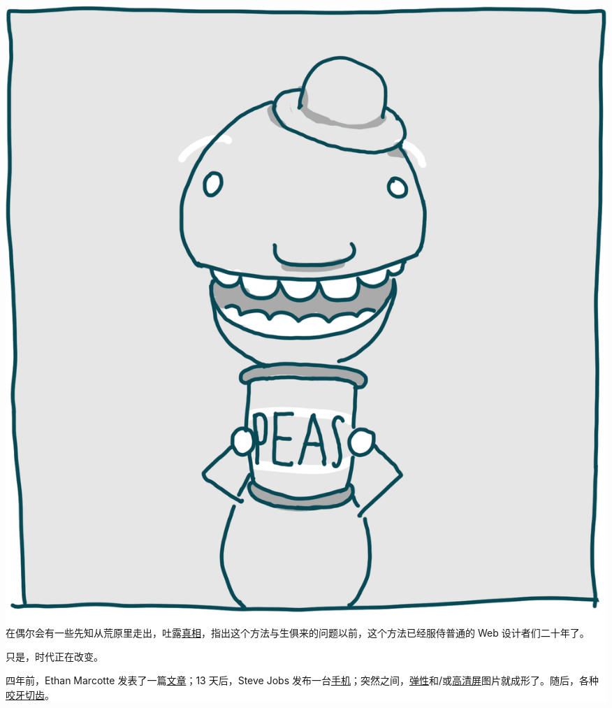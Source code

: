 ![完工吃豆子](./yay-peas.png)

在偶尔会有一些先知从荒原里走出，吐露[真相](http://alistapart.com/article/dao/)，指出这个方法与生俱来的问题以前，这个方法已经服侍普通的 Web 设计者们二十年了。

只是，时代正在改变。

四年前，Ethan Marcotte 发表了一篇[文章](http://alistapart.com/article/responsive-web-design/)；13 天后，Steve Jobs 发布一台[手机](http://en.wikipedia.org/wiki/IPhone_4)；突然之间，[弹性](http://unstoppablerobotninja.com/entry/fluid-images)和/或[高清屏](http://en.wikipedia.org/wiki/Retina_Display)图片就成形了。随后，各种[咬牙切齿](https://www.google.com/search?q=site:lists.whatwg.org+responsive+images)。
